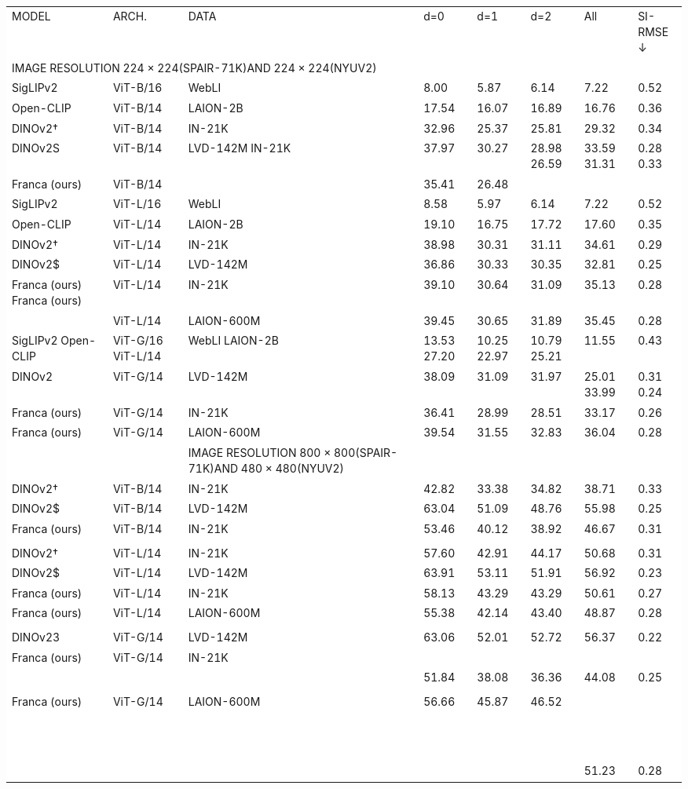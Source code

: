 <html><body><table><tr><td>MODEL</td><td>ARCH.</td><td>DATA</td><td>d=0</td><td>d=1</td><td>d=2</td><td>All</td><td>SI-RMSE↓</td></tr><tr><td colspan="8">IMAGE RESOLUTION 224 × 224(SPAIR-71K)AND 224 × 224(NYUV2)</td></tr><tr><td>SigLIPv2</td><td>ViT-B/16</td><td>WebLI</td><td>8.00</td><td>5.87</td><td>6.14</td><td>7.22</td><td>0.52</td></tr><tr><td>Open-CLIP</td><td>ViT-B/14</td><td>LAION-2B</td><td>17.54</td><td>16.07</td><td>16.89</td><td>16.76</td><td>0.36</td></tr><tr><td>DINOv2†</td><td>ViT-B/14</td><td>IN-21K</td><td>32.96</td><td>25.37</td><td>25.81</td><td>29.32</td><td>0.34</td></tr><tr><td>DINOv2S</td><td>ViT-B/14</td><td>LVD-142M IN-21K</td><td>37.97</td><td>30.27</td><td>28.98 26.59</td><td>33.59 31.31</td><td>0.28 0.33</td></tr><tr><td>Franca (ours)</td><td>ViT-B/14</td><td></td><td>35.41</td><td>26.48</td><td></td><td></td><td></td></tr><tr><td>SigLIPv2</td><td>ViT-L/16</td><td>WebLI</td><td>8.58</td><td>5.97</td><td>6.14</td><td>7.22</td><td>0.52</td></tr><tr><td>Open-CLIP</td><td>ViT-L/14</td><td>LAION-2B</td><td>19.10</td><td>16.75</td><td>17.72</td><td>17.60</td><td>0.35</td></tr><tr><td>DINOv2†</td><td>ViT-L/14</td><td>IN-21K</td><td>38.98</td><td>30.31</td><td>31.11</td><td>34.61</td><td>0.29</td></tr><tr><td>DINOv2$</td><td>ViT-L/14</td><td>LVD-142M</td><td>36.86</td><td>30.33</td><td>30.35</td><td>32.81</td><td>0.25</td></tr><tr><td>Franca (ours) Franca (ours)</td><td>ViT-L/14</td><td>IN-21K</td><td>39.10</td><td>30.64</td><td>31.09</td><td>35.13</td><td>0.28</td></tr><tr><td></td><td>ViT-L/14</td><td>LAION-600M</td><td>39.45</td><td>30.65</td><td>31.89</td><td>35.45</td><td>0.28</td></tr><tr><td>SigLIPv2 Open-CLIP</td><td>ViT-G/16 ViT-L/14</td><td>WebLI LAION-2B</td><td>13.53 27.20</td><td>10.25 22.97</td><td>10.79 25.21</td><td>11.55</td><td>0.43</td></tr><tr><td>DINOv2</td><td>ViT-G/14</td><td>LVD-142M</td><td>38.09</td><td>31.09</td><td>31.97</td><td>25.01 33.99</td><td>0.31 0.24</td></tr><tr><td>Franca (ours)</td><td>ViT-G/14</td><td>IN-21K</td><td>36.41</td><td>28.99</td><td>28.51</td><td>33.17</td><td>0.26</td></tr><tr><td>Franca (ours)</td><td>ViT-G/14</td><td>LAION-600M</td><td>39.54</td><td>31.55</td><td>32.83</td><td>36.04</td><td>0.28</td></tr><tr><td></td><td></td><td>IMAGE RESOLUTION 800 × 800(SPAIR-71K)AND 480 × 480(NYUV2)</td><td></td><td></td><td></td><td></td><td></td></tr><tr><td>DINOv2†</td><td>ViT-B/14</td><td>IN-21K</td><td>42.82</td><td>33.38</td><td>34.82</td><td>38.71</td><td>0.33</td></tr><tr><td>DINOv2$</td><td>ViT-B/14</td><td>LVD-142M</td><td>63.04</td><td>51.09</td><td>48.76</td><td>55.98</td><td>0.25</td></tr><tr><td>Franca (ours)</td><td>ViT-B/14</td><td>IN-21K</td><td>53.46</td><td>40.12</td><td>38.92</td><td>46.67</td><td>0.31</td></tr><tr><td></td><td></td><td></td><td></td><td></td><td></td><td></td><td></td></tr><tr><td>DINOv2†</td><td>ViT-L/14</td><td>IN-21K</td><td>57.60</td><td>42.91</td><td>44.17</td><td>50.68</td><td>0.31</td></tr><tr><td>DINOv2$</td><td>ViT-L/14</td><td>LVD-142M</td><td>63.91</td><td>53.11</td><td>51.91</td><td>56.92</td><td>0.23</td></tr><tr><td>Franca (ours)</td><td>ViT-L/14</td><td>IN-21K</td><td>58.13</td><td>43.29</td><td>43.29</td><td>50.61</td><td>0.27</td></tr><tr><td>Franca (ours)</td><td>ViT-L/14</td><td>LAION-600M</td><td>55.38</td><td>42.14</td><td>43.40</td><td>48.87</td><td>0.28</td></tr><tr><td></td><td></td><td></td><td></td><td></td><td></td><td></td><td></td></tr><tr><td>DINOv23</td><td>ViT-G/14</td><td>LVD-142M</td><td>63.06</td><td>52.01</td><td>52.72</td><td>56.37</td><td>0.22</td></tr><tr><td>Franca (ours)</td><td>ViT-G/14</td><td>IN-21K</td><td></td><td></td><td></td><td></td><td></td></tr><tr><td></td><td></td><td></td><td>51.84</td><td>38.08</td><td>36.36</td><td>44.08</td><td>0.25</td></tr><tr><td></td><td></td><td></td><td></td><td></td><td></td><td></td><td></td></tr><tr><td>Franca (ours)</td><td>ViT-G/14</td><td>LAION-600M</td><td>56.66</td><td>45.87</td><td>46.52</td><td></td><td></td></tr><tr><td></td><td></td><td></td><td></td><td></td><td></td><td></td><td></td></tr><tr><td></td><td></td><td></td><td></td><td></td><td></td><td></td><td></td></tr><tr><td></td><td></td><td></td><td></td><td></td><td></td><td></td><td></td></tr><tr><td></td><td></td><td></td><td></td><td></td><td></td><td></td><td></td></tr><tr><td></td><td></td><td></td><td></td><td></td><td></td><td></td><td></td></tr><tr><td></td><td></td><td></td><td></td><td></td><td></td><td></td><td></td></tr><tr><td></td><td></td><td></td><td></td><td></td><td></td><td></td><td></td></tr><tr><td></td><td></td><td></td><td></td><td></td><td></td><td></td><td></td></tr><tr><td></td><td></td><td></td><td></td><td></td><td></td><td></td><td></td></tr><tr><td></td><td></td><td></td><td></td><td></td><td></td><td></td><td></td></tr><tr><td></td><td></td><td></td><td></td><td></td><td></td><td></td><td></td></tr><tr><td></td><td></td><td></td><td></td><td></td><td></td><td></td><td></td></tr><tr><td></td><td></td><td></td><td></td><td></td><td></td><td>51.23</td><td>0.28</td></tr></table></body></html>
